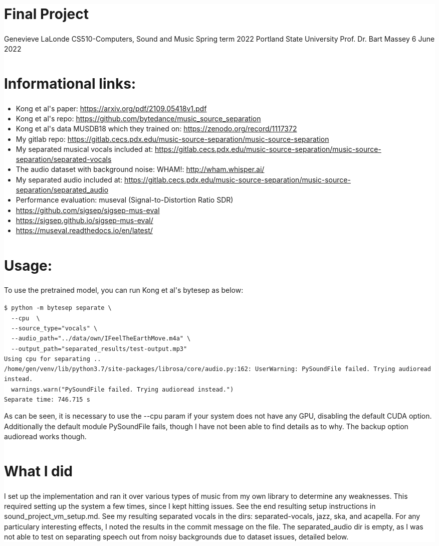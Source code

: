 # Final Project

Genevieve LaLonde
CS510-Computers, Sound and Music
Spring term 2022
Portland State University 
Prof. Dr. Bart Massey
6 June 2022

# Informational links:

* Kong et al's paper: https://arxiv.org/pdf/2109.05418v1.pdf
* Kong et al's repo: https://github.com/bytedance/music_source_separation
* Kong et al's data MUSDB18 which they trained on: https://zenodo.org/record/1117372
* My gitlab repo: https://gitlab.cecs.pdx.edu/music-source-separation/music-source-separation
* My separated musical vocals included at: https://gitlab.cecs.pdx.edu/music-source-separation/music-source-separation/separated-vocals
* The audio dataset with background noise: WHAM!: http://wham.whisper.ai/
* My separated audio included at: https://gitlab.cecs.pdx.edu/music-source-separation/music-source-separation/separated_audio
* Performance evaluation: museval (Signal-to-Distortion Ratio SDR)
 * https://github.com/sigsep/sigsep-mus-eval
 * https://sigsep.github.io/sigsep-mus-eval/
 * https://museval.readthedocs.io/en/latest/

# Usage: 

To use the pretrained model, you can run Kong et al's bytesep as below:

```
$ python -m bytesep separate \
  --cpu  \
  --source_type="vocals" \
  --audio_path="../data/own/IFeelTheEarthMove.m4a" \
  --output_path="separated_results/test-output.mp3" 
Using cpu for separating ..
/home/gen/venv/lib/python3.7/site-packages/librosa/core/audio.py:162: UserWarning: PySoundFile failed. Trying audioread instead.
  warnings.warn("PySoundFile failed. Trying audioread instead.")
Separate time: 746.715 s
```
As can be seen, it is necessary to use the --cpu param if your system does not have any GPU, disabling the default CUDA option. Additionally the default module PySoundFile fails, though I have not been able to find details as to why. The backup option audioread works though. 

# What I did

I set up the implementation and ran it over various types of music from my own library to determine any weaknesses. This required setting up the system a few times, since I kept hitting issues. See the end resulting setup instructions in sound_project_vm_setup.md. See my resulting separated vocals in the dirs: separated-vocals, jazz, ska, and acapella. For any particulary interesting effects, I noted the results in the commit message on the file. The separated_audio dir is empty, as I was not able to test on separating speech out from noisy backgrounds due to dataset issues, detailed below.
